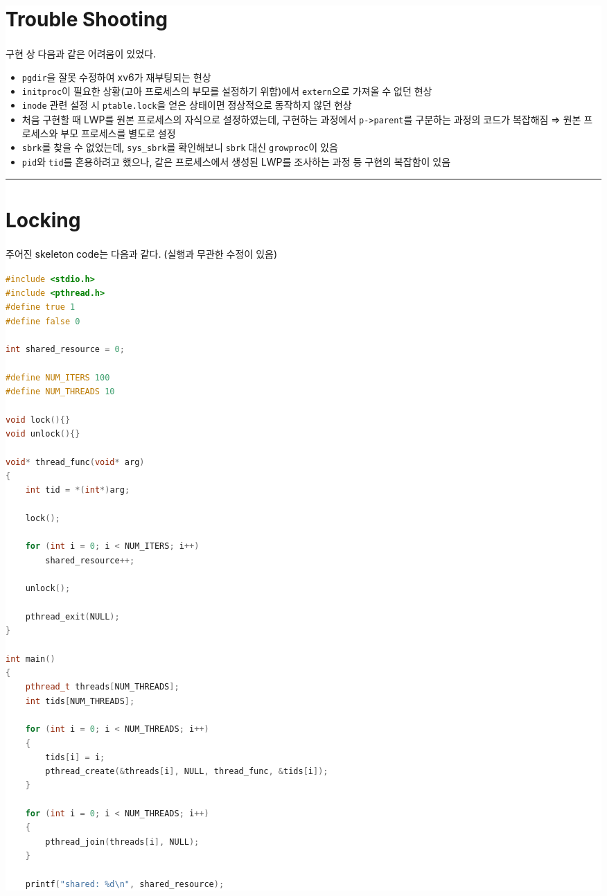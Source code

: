 # Trouble Shooting

구현 상 다음과 같은 어려움이 있었다.

- `pgdir`을 잘못 수정하여 xv6가 재부팅되는 현상
- `initproc`이 필요한 상황(고아 프로세스의 부모를 설정하기 위함)에서 `extern`으로 가져올 수 없던 현상
- `inode` 관련 설정 시 `ptable.lock`을 얻은 상태이면 정상적으로 동작하지 않던 현상
- 처음 구현할 때 LWP를 원본 프로세스의 자식으로 설정하였는데, 구현하는 과정에서 `p->parent`를 구분하는 과정의 코드가 복잡해짐 ⇒ 원본 프로세스와 부모 프로세스를 별도로 설정
- `sbrk`를 찾을 수 없었는데, `sys_sbrk`를 확인해보니 `sbrk` 대신 `growproc`이 있음
- `pid`와 `tid`를 혼용하려고 했으나, 같은 프로세스에서 생성된 LWP를 조사하는 과정 등 구현의 복잡함이 있음

---

# Locking

주어진 skeleton code는 다음과 같다. (실행과 무관한 수정이 있음)

```cpp
#include <stdio.h>
#include <pthread.h>
#define true 1
#define false 0

int shared_resource = 0;

#define NUM_ITERS 100
#define NUM_THREADS 10

void lock(){}
void unlock(){}

void* thread_func(void* arg)
{
    int tid = *(int*)arg;
    
    lock();
    
    for (int i = 0; i < NUM_ITERS; i++)
        shared_resource++;
    
    unlock();
    
    pthread_exit(NULL);
}

int main()
{
    pthread_t threads[NUM_THREADS];
    int tids[NUM_THREADS];
    
    for (int i = 0; i < NUM_THREADS; i++)
    {
        tids[i] = i;
        pthread_create(&threads[i], NULL, thread_func, &tids[i]);
    }
    
    for (int i = 0; i < NUM_THREADS; i++)
    {
        pthread_join(threads[i], NULL);
    }

    printf("shared: %d\n", shared_resource);
```